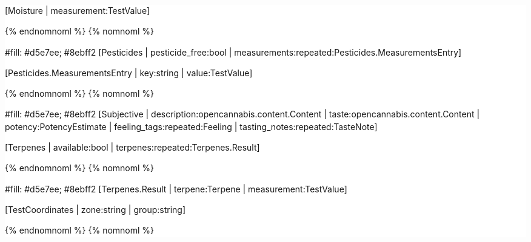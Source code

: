[Moisture
  | measurement:TestValue]

{% endnomnoml %}
{% nomnoml %}

#fill: #d5e7ee; #8ebff2
[Pesticides
  | pesticide_free:bool
  | measurements:repeated:Pesticides.MeasurementsEntry]

[Pesticides.MeasurementsEntry
  | key:string
  | value:TestValue]

{% endnomnoml %}
{% nomnoml %}

#fill: #d5e7ee; #8ebff2
[Subjective
  | description:opencannabis.content.Content
  | taste:opencannabis.content.Content
  | potency:PotencyEstimate
  | feeling_tags:repeated:Feeling
  | tasting_notes:repeated:TasteNote]

[Terpenes
  | available:bool
  | terpenes:repeated:Terpenes.Result]

{% endnomnoml %}
{% nomnoml %}

#fill: #d5e7ee; #8ebff2
[Terpenes.Result
  | terpene:Terpene
  | measurement:TestValue]

[TestCoordinates
  | zone:string
  | group:string]

{% endnomnoml %}
{% nomnoml %}
